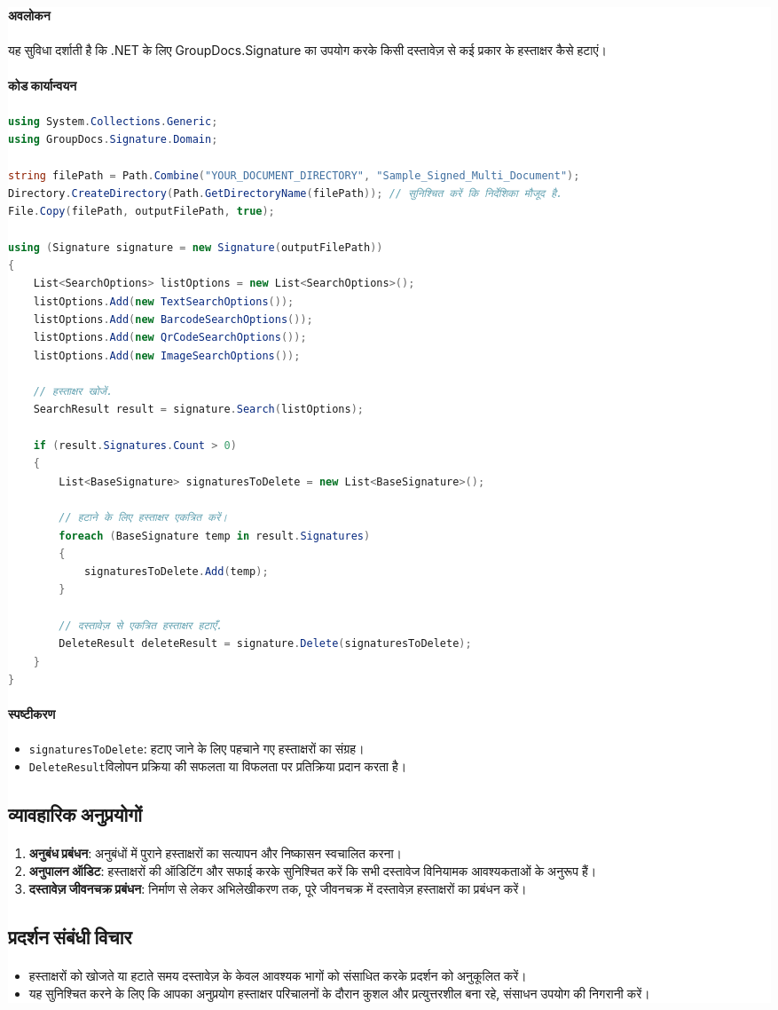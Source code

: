 #### अवलोकन
यह सुविधा दर्शाती है कि .NET के लिए GroupDocs.Signature का उपयोग करके किसी दस्तावेज़ से कई प्रकार के हस्ताक्षर कैसे हटाएं।

#### कोड कार्यान्वयन
```csharp
using System.Collections.Generic;
using GroupDocs.Signature.Domain;

string filePath = Path.Combine("YOUR_DOCUMENT_DIRECTORY", "Sample_Signed_Multi_Document");
Directory.CreateDirectory(Path.GetDirectoryName(filePath)); // सुनिश्चित करें कि निर्देशिका मौजूद है.
File.Copy(filePath, outputFilePath, true);

using (Signature signature = new Signature(outputFilePath))
{
    List<SearchOptions> listOptions = new List<SearchOptions>();
    listOptions.Add(new TextSearchOptions());
    listOptions.Add(new BarcodeSearchOptions());
    listOptions.Add(new QrCodeSearchOptions());
    listOptions.Add(new ImageSearchOptions());

    // हस्ताक्षर खोजें.
    SearchResult result = signature.Search(listOptions);

    if (result.Signatures.Count > 0)
    {
        List<BaseSignature> signaturesToDelete = new List<BaseSignature>();

        // हटाने के लिए हस्ताक्षर एकत्रित करें।
        foreach (BaseSignature temp in result.Signatures)
        {
            signaturesToDelete.Add(temp);
        }

        // दस्तावेज़ से एकत्रित हस्ताक्षर हटाएँ.
        DeleteResult deleteResult = signature.Delete(signaturesToDelete);
    }
}
```

#### स्पष्टीकरण
- `signaturesToDelete`: हटाए जाने के लिए पहचाने गए हस्ताक्षरों का संग्रह।
- `DeleteResult`विलोपन प्रक्रिया की सफलता या विफलता पर प्रतिक्रिया प्रदान करता है।

## व्यावहारिक अनुप्रयोगों
1. **अनुबंध प्रबंधन**: अनुबंधों में पुराने हस्ताक्षरों का सत्यापन और निष्कासन स्वचालित करना।
2. **अनुपालन ऑडिट**: हस्ताक्षरों की ऑडिटिंग और सफाई करके सुनिश्चित करें कि सभी दस्तावेज विनियामक आवश्यकताओं के अनुरूप हैं।
3. **दस्तावेज़ जीवनचक्र प्रबंधन**: निर्माण से लेकर अभिलेखीकरण तक, पूरे जीवनचक्र में दस्तावेज़ हस्ताक्षरों का प्रबंधन करें।

## प्रदर्शन संबंधी विचार
- हस्ताक्षरों को खोजते या हटाते समय दस्तावेज़ के केवल आवश्यक भागों को संसाधित करके प्रदर्शन को अनुकूलित करें।
- यह सुनिश्चित करने के लिए कि आपका अनुप्रयोग हस्ताक्षर परिचालनों के दौरान कुशल और प्रत्युत्तरशील बना रहे, संसाधन उपयोग की निगरानी करें।